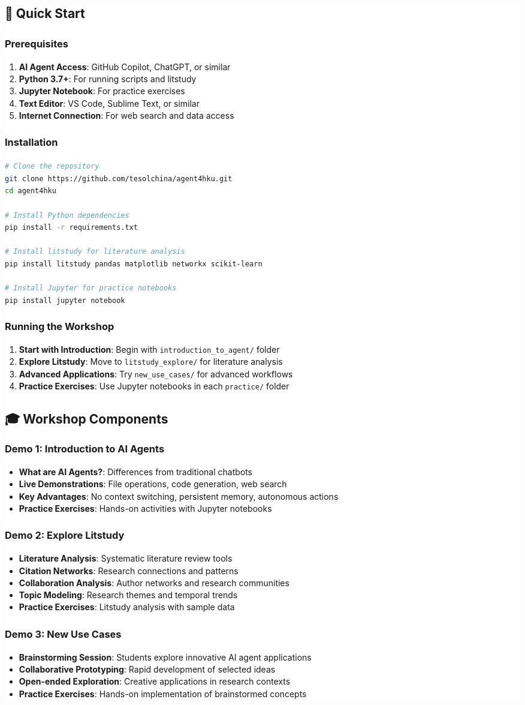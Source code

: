 ## 🚀 Quick Start

### Prerequisites

1. **AI Agent Access**: GitHub Copilot, ChatGPT, or similar
2. **Python 3.7+**: For running scripts and litstudy
3. **Jupyter Notebook**: For practice exercises
4. **Text Editor**: VS Code, Sublime Text, or similar
5. **Internet Connection**: For web search and data access

### Installation

```bash
# Clone the repository
git clone https://github.com/tesolchina/agent4hku.git
cd agent4hku

# Install Python dependencies
pip install -r requirements.txt

# Install litstudy for literature analysis
pip install litstudy pandas matplotlib networkx scikit-learn

# Install Jupyter for practice notebooks
pip install jupyter notebook
```

### Running the Workshop

1. **Start with Introduction**: Begin with `introduction_to_agent/` folder
2. **Explore Litstudy**: Move to `litstudy_explore/` for literature analysis
3. **Advanced Applications**: Try `new_use_cases/` for advanced workflows
4. **Practice Exercises**: Use Jupyter notebooks in each `practice/` folder

## 🎓 Workshop Components

### Demo 1: Introduction to AI Agents
- **What are AI Agents?**: Differences from traditional chatbots
- **Live Demonstrations**: File operations, code generation, web search
- **Key Advantages**: No context switching, persistent memory, autonomous actions
- **Practice Exercises**: Hands-on activities with Jupyter notebooks

### Demo 2: Explore Litstudy
- **Literature Analysis**: Systematic literature review tools
- **Citation Networks**: Research connections and patterns
- **Collaboration Analysis**: Author networks and research communities
- **Topic Modeling**: Research themes and temporal trends
- **Practice Exercises**: Litstudy analysis with sample data

### Demo 3: New Use Cases
- **Brainstorming Session**: Students explore innovative AI agent applications
- **Collaborative Prototyping**: Rapid development of selected ideas
- **Open-ended Exploration**: Creative applications in research contexts
- **Practice Exercises**: Hands-on implementation of brainstormed concepts
